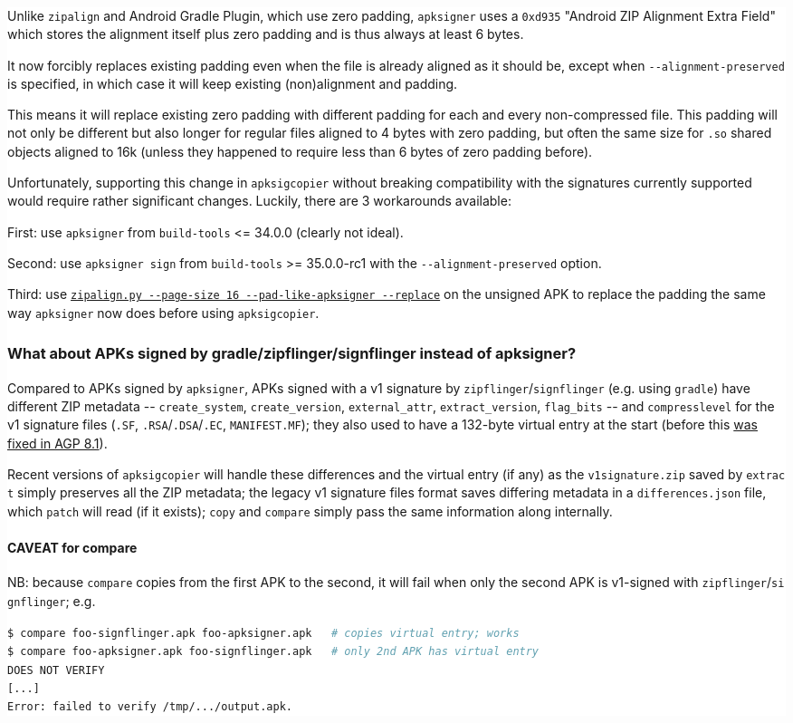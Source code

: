Unlike `zipalign` and Android Gradle Plugin, which use zero padding, `apksigner`
uses a `0xd935` "Android ZIP Alignment Extra Field" which stores the alignment
itself plus zero padding and is thus always at least 6 bytes.

It now forcibly replaces existing padding even when the file is already aligned
as it should be, except when `--alignment-preserved` is specified, in which case
it will keep existing (non)alignment and padding.

This means it will replace existing zero padding with different padding for each
and every non-compressed file.  This padding will not only be different but also
longer for regular files aligned to 4 bytes with zero padding, but often the
same size for `.so` shared objects aligned to 16k (unless they happened to
require less than 6 bytes of zero padding before).

Unfortunately, supporting this change in `apksigcopier` without breaking
compatibility with the signatures currently supported would require rather
significant changes.  Luckily, there are 3 workarounds available:

First: use `apksigner` from `build-tools` <= 34.0.0 (clearly not ideal).

Second: use `apksigner sign` from `build-tools` >= 35.0.0-rc1 with the
`--alignment-preserved` option.

Third: use [`zipalign.py --page-size 16 --pad-like-apksigner
--replace`](https://github.com/obfusk/reproducible-apk-tools#zipalignpy) on the
unsigned APK to replace the padding the same way `apksigner` now does before
using `apksigcopier`.

### What about APKs signed by gradle/zipflinger/signflinger instead of apksigner?

Compared to APKs signed by `apksigner`, APKs signed with a v1 signature by
`zipflinger`/`signflinger` (e.g. using `gradle`) have different ZIP metadata --
`create_system`, `create_version`, `external_attr`, `extract_version`,
`flag_bits` -- and `compresslevel` for the v1 signature files (`.SF`,
`.RSA`/`.DSA`/`.EC`, `MANIFEST.MF`); they also used to have a 132-byte virtual
entry at the start (before this [was fixed in AGP
8.1](https://issuetracker.google.com/issues/268071371)).

Recent versions of `apksigcopier` will handle these differences and the virtual
entry (if any) as the `v1signature.zip` saved by `extract` simply preserves all
the ZIP metadata; the legacy v1 signature files format saves differing metadata
in a `differences.json` file, which `patch` will read (if it exists); `copy` and
`compare` simply pass the same information along internally.

#### CAVEAT for compare

NB: because `compare` copies from the first APK to the second, it will fail when
only the second APK is v1-signed with `zipflinger`/`signflinger`; e.g.

```bash
$ compare foo-signflinger.apk foo-apksigner.apk   # copies virtual entry; works
$ compare foo-apksigner.apk foo-signflinger.apk   # only 2nd APK has virtual entry
DOES NOT VERIFY
[...]
Error: failed to verify /tmp/.../output.apk.
```
